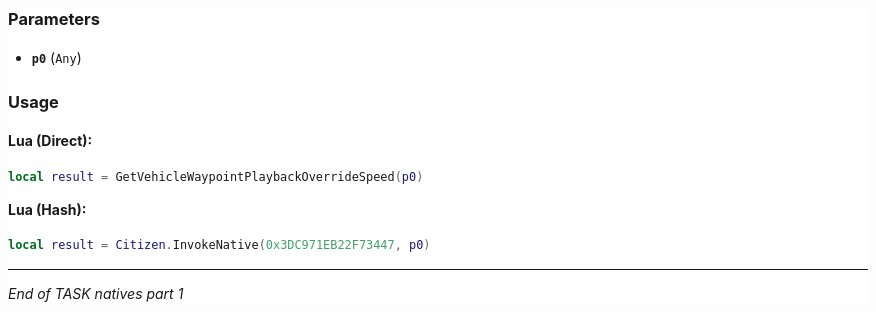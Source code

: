### Parameters

- **`p0`** (`Any`)

### Usage

**Lua (Direct):**
```lua
local result = GetVehicleWaypointPlaybackOverrideSpeed(p0)
```

**Lua (Hash):**
```lua
local result = Citizen.InvokeNative(0x3DC971EB22F73447, p0)
```


---

*End of TASK natives part 1*
